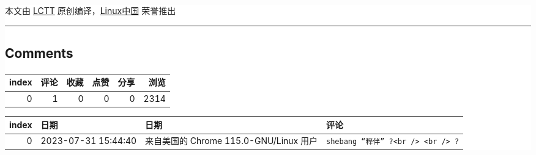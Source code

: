 本文由 [LCTT](https://github.com/LCTT/TranslateProject) 原创编译，[Linux中国](https://linux.cn/) 荣誉推出

***

## Comments


|   index |   评论 |   收藏 |   点赞 |   分享 |   浏览 |
|--------:|-------:|-------:|-------:|-------:|-------:|
|       0 |      1 |      0 |      0 |      0 |   2314 |

|   index | 日期                | 日期                                   | 评论                              |
|--------:|:--------------------|:---------------------------------------|:----------------------------------|
|       0 | 2023-07-31 15:44:40 | 来自美国的 Chrome 115.0-GNU/Linux 用户 | `shebang “释伴” ?<br /> <br /> ?` |
